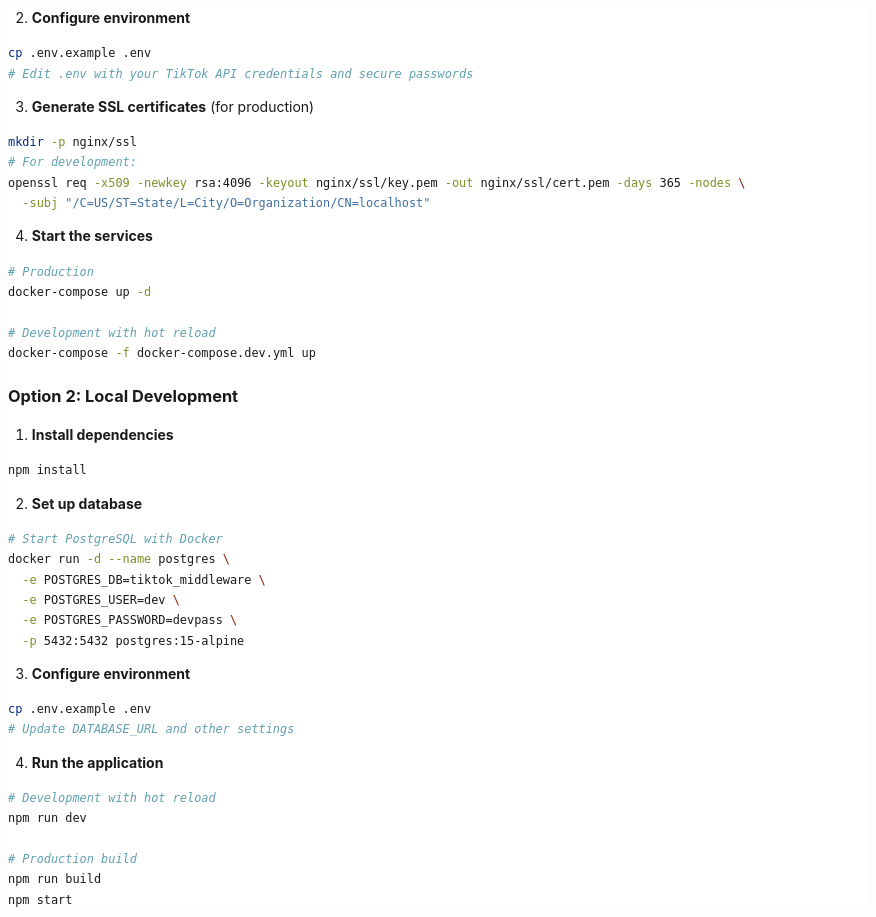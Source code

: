 2. **Configure environment**
```bash
cp .env.example .env
# Edit .env with your TikTok API credentials and secure passwords
```

3. **Generate SSL certificates** (for production)
```bash
mkdir -p nginx/ssl
# For development:
openssl req -x509 -newkey rsa:4096 -keyout nginx/ssl/key.pem -out nginx/ssl/cert.pem -days 365 -nodes \
  -subj "/C=US/ST=State/L=City/O=Organization/CN=localhost"
```

4. **Start the services**
```bash
# Production
docker-compose up -d

# Development with hot reload
docker-compose -f docker-compose.dev.yml up
```

### Option 2: Local Development

1. **Install dependencies**
```bash
npm install
```

2. **Set up database**
```bash
# Start PostgreSQL with Docker
docker run -d --name postgres \
  -e POSTGRES_DB=tiktok_middleware \
  -e POSTGRES_USER=dev \
  -e POSTGRES_PASSWORD=devpass \
  -p 5432:5432 postgres:15-alpine
```

3. **Configure environment**
```bash
cp .env.example .env
# Update DATABASE_URL and other settings
```

4. **Run the application**
```bash
# Development with hot reload
npm run dev

# Production build
npm run build
npm start
```
